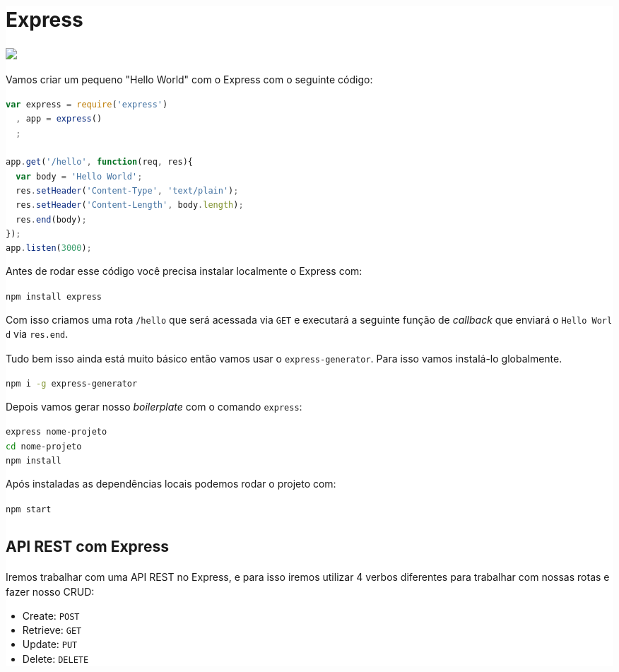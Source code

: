 # Express

![](https://i.cloudup.com/OgEsvIwmiL.png)

Vamos criar um pequeno "Hello World" com o Express com o seguinte código:

```js
var express = require('express')
  , app = express()
  ;

app.get('/hello', function(req, res){
  var body = 'Hello World';
  res.setHeader('Content-Type', 'text/plain');
  res.setHeader('Content-Length', body.length);
  res.end(body);
});
app.listen(3000);
```

Antes de rodar esse código você precisa instalar localmente o Express com:

```sh
npm install express
```

Com isso criamos uma rota `/hello` que será acessada via `GET` e executará a seguinte função de *callback* que enviará o `Hello World` via `res.end`.

Tudo bem isso ainda está muito básico então vamos usar o `express-generator`. Para isso vamos instalá-lo globalmente.

```sh
npm i -g express-generator
```

Depois vamos gerar nosso *boilerplate* com o comando `express`:

```sh
express nome-projeto
cd nome-projeto
npm install
```

Após instaladas as dependências locais podemos rodar o projeto com:

```sh
npm start
```

## API REST com Express

Iremos trabalhar com uma API REST no Express, e para isso iremos utilizar 4 verbos diferentes para trabalhar com nossas rotas e fazer nosso CRUD:

- Create: `POST`
- Retrieve: `GET`
- Update: `PUT`
- Delete: `DELETE`
